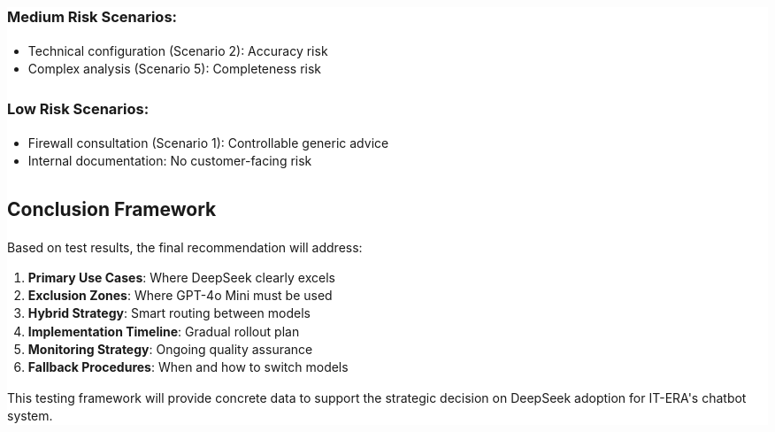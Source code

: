 ### Medium Risk Scenarios:
- Technical configuration (Scenario 2): Accuracy risk
- Complex analysis (Scenario 5): Completeness risk

### Low Risk Scenarios:
- Firewall consultation (Scenario 1): Controllable generic advice
- Internal documentation: No customer-facing risk

## Conclusion Framework

Based on test results, the final recommendation will address:

1. **Primary Use Cases**: Where DeepSeek clearly excels
2. **Exclusion Zones**: Where GPT-4o Mini must be used
3. **Hybrid Strategy**: Smart routing between models
4. **Implementation Timeline**: Gradual rollout plan
5. **Monitoring Strategy**: Ongoing quality assurance
6. **Fallback Procedures**: When and how to switch models

This testing framework will provide concrete data to support the strategic decision on DeepSeek adoption for IT-ERA's chatbot system.